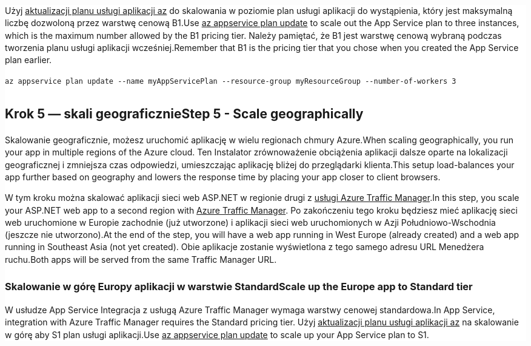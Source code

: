 <span data-ttu-id="ce6c5-183">Użyj [aktualizacji planu usługi aplikacji az](https://docs.microsoft.com/cli/azure/appservice/plan#update) do skalowania w poziomie plan usługi aplikacji do wystąpienia, który jest maksymalną liczbę dozwoloną przez warstwę cenową B1.</span><span class="sxs-lookup"><span data-stu-id="ce6c5-183">Use [az appservice plan update](https://docs.microsoft.com/cli/azure/appservice/plan#update) to scale out the App Service plan to three instances, which is the maximum number allowed by the B1 pricing tier.</span></span> <span data-ttu-id="ce6c5-184">Należy pamiętać, że B1 jest warstwę cenową wybraną podczas tworzenia planu usługi aplikacji wcześniej.</span><span class="sxs-lookup"><span data-stu-id="ce6c5-184">Remember that B1 is the pricing tier that you chose when you created the App Service plan earlier.</span></span> 

```azurecli
az appservice plan update --name myAppServicePlan --resource-group myResourceGroup --number-of-workers 3 
```

## <a name="step-5---scale-geographically"></a><span data-ttu-id="ce6c5-185">Krok 5 — skali geograficznie</span><span class="sxs-lookup"><span data-stu-id="ce6c5-185">Step 5 - Scale geographically</span></span>
<span data-ttu-id="ce6c5-186">Skalowanie geograficznie, możesz uruchomić aplikację w wielu regionach chmury Azure.</span><span class="sxs-lookup"><span data-stu-id="ce6c5-186">When scaling geographically, you run your app in multiple regions of the Azure cloud.</span></span> <span data-ttu-id="ce6c5-187">Ten Instalator zrównoważenie obciążenia aplikacji dalsze oparte na lokalizacji geograficznej i zmniejsza czas odpowiedzi, umieszczając aplikację bliżej do przeglądarki klienta.</span><span class="sxs-lookup"><span data-stu-id="ce6c5-187">This setup load-balances your app further based on geography and lowers the response time by placing your app closer to client browsers.</span></span>

<span data-ttu-id="ce6c5-188">W tym kroku można skalować aplikacji sieci web ASP.NET w regionie drugi z [usługi Azure Traffic Manager](https://docs.microsoft.com/en-us/azure/traffic-manager/).</span><span class="sxs-lookup"><span data-stu-id="ce6c5-188">In this step, you scale your ASP.NET web app to a second region with [Azure Traffic Manager](https://docs.microsoft.com/en-us/azure/traffic-manager/).</span></span> <span data-ttu-id="ce6c5-189">Po zakończeniu tego kroku będziesz mieć aplikację sieci web uruchomione w Europie zachodnie (już utworzone) i aplikacji sieci web uruchomionych w Azji Południowo-Wschodnia (jeszcze nie utworzono).</span><span class="sxs-lookup"><span data-stu-id="ce6c5-189">At the end of the step, you will have a web app running in West Europe (already created) and a web app running in Southeast Asia (not yet created).</span></span> <span data-ttu-id="ce6c5-190">Obie aplikacje zostanie wyświetlona z tego samego adresu URL Menedżera ruchu.</span><span class="sxs-lookup"><span data-stu-id="ce6c5-190">Both apps will be served from the same Traffic Manager URL.</span></span>

### <a name="scale-up-the-europe-app-to-standard-tier"></a><span data-ttu-id="ce6c5-191">Skalowanie w górę Europy aplikacji w warstwie Standard</span><span class="sxs-lookup"><span data-stu-id="ce6c5-191">Scale up the Europe app to Standard tier</span></span>
<span data-ttu-id="ce6c5-192">W usłudze App Service Integracja z usługą Azure Traffic Manager wymaga warstwy cenowej standardowa.</span><span class="sxs-lookup"><span data-stu-id="ce6c5-192">In App Service, integration with Azure Traffic Manager requires the Standard pricing tier.</span></span> <span data-ttu-id="ce6c5-193">Użyj [aktualizacji planu usługi aplikacji az](https://docs.microsoft.com/cli/azure/appservice/plan#update) na skalowanie w górę aby S1 plan usługi aplikacji.</span><span class="sxs-lookup"><span data-stu-id="ce6c5-193">Use [az appservice plan update](https://docs.microsoft.com/cli/azure/appservice/plan#update) to scale up your App Service plan to S1.</span></span> 
